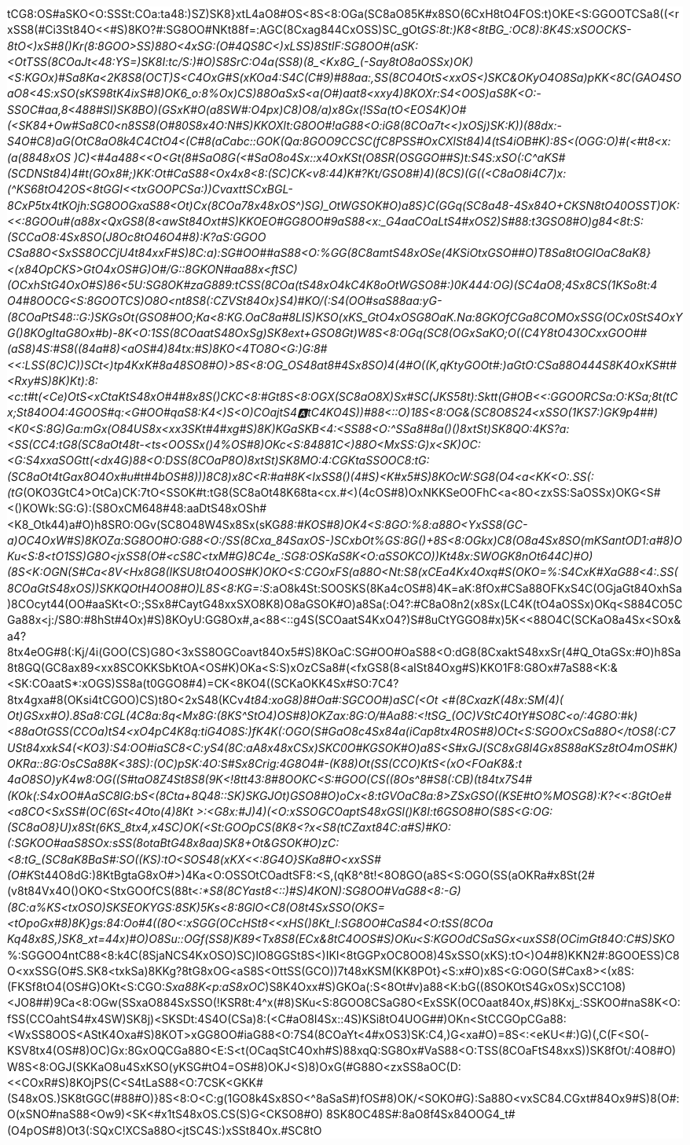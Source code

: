 tCG8:OS#aSKO<O:SSSt:COa:ta48:)SZ)SK8}xtL4aO8#OS<8S<8:OGa(SC8aO85K#x8SO(6CxH8tO4FOS:t)OKE<S:GGOOTCSa8((<rxSS8(#Ci3St84O<<#S)8KO?#:SG8OO#NKt88f=:AGC(8Cxag844CxOSS)SC_gOt*GS:8t:)*K8<8tBG_:OC8):8K4S:xSOOCKS-8tO<)xS#8()Kr(8:8GOO>SS)88O<4xSG:(O#4QS8C<)xLSS)8StIF:SG8OO#(aSK:<OtTSS(8COaJt<48:YS=)SK8I:tc/S:)#O)S8SrC:O4a(SS8)(8_<Kx8G_(-Say8tO8aOSSx)OK)<S:KGOx)#Sa8Ka<2K8S8(OCT)S<C4OxG#S(xKOa4:S4C(C#9)#88aa:,SS(8CO4OtS<xxOS<)SKC&OKyO4O8Sa)pKK<8C(GAO4SOaO8<4S:xSO(sKS98tK4ixS#8)OK6_o:8%Ox)CS)88OaSxS<a(O#)aat8<xxy4*)8KOXr:S4<OOS)aS8K<O:-SSOC#aa,8<488#SI)SK8BO)(GSxK#O(a8SW#:O4px)C8)O8/a)x8Gx(!SSa(tO<EOS4K)O#(<SK84+Ow#Sa8C0<n8SS8(O#80S8x4O:N#S)KKOXlt:G8OO#!aG88<O:iG8(8COa7t<<)xOSj)SK:K))(88dx:-S4O#C8)aG(OtC8aO8k4C4CtO4<(C#8(aCabc::GOK(Qa:8GOO9CCSC(fC8PSS#OxCXlSt84)4(tS4iOB#K):8S<(OGG:O)#(<#t8<x:(a(8848xOS )C)<#4a488<<O<Gt(8#SaO8G(<#SaO8o4Sx::x4OxKSt(O8SR(OSGGO##S)t:S4S:xSO(:C^aKS#(SCDNSt84)4#t(GOx8#;)KK:Ot#CaS88<Ox4x8<8:(SC)CK<v8:44)K#?Kt/GSO8#)4)(8CS)(G((<C8aO8i4C7)x:(^KS68tO42OS<8tGGI<<txGOOPCSa:))CvaxttSCxBGL-8CxP5tx4tKOjh:SG8OOGxaS88<Ot)Cx(8COa78x48xOS^)SG)_OtWGSOK#O)a8S}C(GGq(SC8a48-4Sx84O+CKSN8tO40OSST)OK:<<:8GOOu#(a88x<QxGS8(8<awSt84Oxt#S)KKOEO#GG8OO#9aS88<x:_G4aaCOaLtS4#xOS2)S#88:t3GSO8#O)g84<8t:S:(SCCaO8:4Sx8SO(J8Oc8tO46O4#8):K?aS:GGOO CSa88O<SxSS8OCCjU4t84xxF#S)8C:a):SG#OO##aS88<O:%GG(8C8amtS48xOSe(4KSiOtxGSO##O)T8Sa8tOGIOaC8aK8}<(x84OpCKS>GtO4xOS#G)O#/G::8GKON#aa88x<ftSC)(OCxhStG4OxO#S)86<5U:SG8OK#zaG889:tCSS(8COa(tS48xO4kC4K8oOtWGSO8#:)0K444:OG)(SC4aO8;4Sx8CS(1KSo8t:4 O4#8OOCG<S:8GOOTCS)O8O<nt8S8(:CZVSt84Ox}S4)#KO/(:S4(OO#saS88aa:yG-(8COaPtS48::G:)SKGsOt(GSO8#OO;Ka<8:KG.OaC8a#8LIS)KSO(xKS_GtO4xOSG8OaK.Na:8GKOfCGa8COMOxSSG(OCx0StS4OxYG()8KOgItaG8Ox#b)-8K<O:1SS(8COaatS48OxSg)SK8ext+GSO8Gt)W8S<8:OGq(SC8(OGxSaKO;O((C4Y8tO43OCxxGOO##(aS8)4S:#S8((84a#8)<aOS#4)84tx:#S)8KO<4TO8O<G:)G:8#<<:LSS(8C)C))SCt<)tp4KxK#8a48SO8#O)>8S<8:OG_OS48at8#4Sx8SO)4(4#O((K,qKtyGOOt#:)aGtO:CSa88O444S8K4OxKS#t#<Rxy#S)8K)Kt):8:<c:t#t(<Ce)OtS<xCtaKtS48xO#4#8x8S()CKC<8:#Gt8S<8:OGX(SC8aO8X)Sx#SC(JKS58t):Sktt(G#OB<<:GGOORCSa:O:KSa;8t(tCx;St84OO4:4GOOS#q:<G#OO#qaS8:K4<)S<O)COajtS4:a:tC4KO4S))#88<::O)18S<8:OG&(SC8O8S24<xSSO(1KS7:)GK9p4##)<K0<S:8G)Ga:mGx(O84US8x<xx3SKt#4#xg#S)8K)KGaSKB<4:<SS88<O:^SSa8#8a()()8xtSt)SK8QO:4KS?a:<SS(CC4:tG8(SC8aOt48t-<ts<OOSSx()4%OS#8)OKc<S:84881C<)88O<MxSS:G)x<SK)OC:<G:S4xxaSOGtt(<dx4G)88<O:DSS(8COaP8O)8xtSt)SK8MO:4:CGKtaSSOOC8:tG:(SC8aOt4tGax8O4Ox#u#t#4bOS#8)))8C8)x8C<R:#a#8K<IxSS8()(4#S)<K#x5#S)8KOcW:SG8(O4<a<KK<O:.SS(:(tG*(OKO3GtC4>OtCa)CK:7tO<SSOK#t:tG8(SC8aOt48K68ta<cx.#<)(4cOS#8)OxNKKSeOOFhC<a<8O<zxSS:SaOSSx)OKG<S#<()KOWk:SG:G):(S8OxCM648#48:aaDtS48xOSh#<K8_Otk44)a#O)h8SRO:OGv(SC8O48W4Sx8Sx(sKG*88:#KOS#8)OK4<S:8GO:%8:a88O<YxSS8(GC-a)OC4OxW#S)8KOZa:SG8OO#O:G88<O:/SS(8Cxa_84SaxOS-)SCxbOt%GS:8G()+8S<8:OGkx)C8(O8a4Sx8SO(mKSantOD1:a#8)OKu<S:8<tO1SS)G8O<jxSS8(O#<cS8C<txM#G)8C4e_:SG8:OSKaS8K<O:aSSOKCO))Kt48x:SWOGK8nOt644C)#O)(8S<K:OGN(S#Ca<8V<Hx8G8(IKSU8tO4OOS#K)OKO<S:CGOxFS(a88O<Nt:S8(xCEa4Kx4Oxq#S(OKO=%:S4CxK#XaG88<4:.SS(8COaGtS48xOS))SKKQOtH4OO8#O)L8S<8:KG=:S*:aO8k4St:SOOSKS(8Ka4cOS#8)4K=aK:8fOx#CSa88OFKxS4C(OGjaGt84OxhSa)8COcyt44(OO#aaSKt<O:;SSx8#CaytG48xxSXO8K8)O8aGSOK#O)a8Sa(:O4?:#C8aO8n2(x8Sx(LC4K(tO4aOSSx)OKq<S884CO5CGa88x<j:/S8O:#8hSt#4Ox)#S)8KOyU:GG8Ox#,a<88<::g4S(SCOaatS4KxO4?)S#8uCtYGGO8#x)5K<<88O4C(SCKaO8a4Sx<SOx&a4?8tx4eOG#8(:Kj/4i(GOO(CS)G8O<3xSS8OGCoavt84Ox5#S)8KOaC:SG#OO#OaS88<O:dG8(8CxaktS48xxSr(4#Q_OtaGSx:#O)h8Sa8t8GQ(GC8ax89<xx8SCOKKSbKtOA<OS#K)OKa<S:S)xOzCSa8#(<fxGS8(8<aISt84Oxg#S)KKO1F8:G8Ox#7aS88<K:&<SK:COaatS*:xOGS)SS8a(t0GGO8#4)=CK<8KO4((SCKaOKK4Sx#SO:7C4?8tx4gxa#8(OKsi4tCGOO)CS)t8O<2xS48(KCv*4t84:xoG8)8#Oa#:SGCOO#)aSC(<Ot <#(8CxazK(48x:SM(4)( Ot)GSxx#O).8Sa8:CGL(4C8a:8q<Mx8G:(8KS^StO4)OS#8)OKZax:8G:O/#Aa88:<!tSG_(OC)VStC4OtY#SO8C<o/:4G8O:#k)<88aOtGSS(CCOa)tS4<xO4pC4K8q:tiG4O8S:)fK4K(:OGO(S#GaO8c4Sx84a(iCap8tx4ROS#8)OCt<S:SGOOxCSa88O</tOS8(:C7USt84xxkS4(<KO3):S4:OO#iaSC8<C:yS4(8C:aA8x48xCSx)SKC0O#KGSOK#O)a8S<S#xGJ(SC8xG8I4Gx8S88aKSz8tO4mOS#K)OKRa::8G:OsCSa88K<38S):(OC)pSK:4O:S#Sx8Crig:4G8O4#-(K88)Ot(SS(CCO)KtS<(xO<FOaK8&:t 4aO8SO)yK4w8:OG((S#taO8Z4St8S8(9K<!8tt43:8#8OOKC<S:#GOO(CS((8Os^8#S8(:CB)(t84tx7S4#(KOk(:S4xOO#AaSC8lG:bS<(8Cta+8Q48::SK)SKGJOt)GSO8#O)oCx<8:tGVOaC8a:8>ZSxGSO((KSE#tO%MOSG8):K?<<:8GtOe#<a8CO<SxSS#(OC(6St<4Oto(4)8Kt >:<G8x:#J)4)(<O:xSSOGCOaptS48xGSl()K8I:t6GSO8#O(S8S<G:OG:(SC8aO8}U)x8St(6KS_8tx4,x4SC)OK(<St:GOOpCS(8K8<?x<S8(tCZaxt84C:a#S)#KO:(:SGKOO#aaS8SOx:sSS(8otaBtG48x8aa)SK8+Ot&GSOK#O)zC:<8:tG_(SC8aK8BaS#:SO((KS):tO<SOS48(xKX<<:8G4O}SKa8#O<xxSS#(O#K*St44O8dG:)8KtBgtaG8xO#>)4Ka<O:OSSOtCOadtSF8:<S,(qK8^8t!<8O8GO(a8S<S:OGO(SS(aOKRa#x8St(2#(v8t84Vx4O()OKO<StxGOOfCS(88t<_:*S8(8CYast8<::)#S)4KON):SG8OO#VaG88<8:-G)(8C:a%KS<txOSO)SKSEOKYGS:8SK)5Ks<8:8GlO<C8(O8t4SxSSO(OKS=<tOpoGx#8)8K}gs:84:Oo#4((8O<:xSGG(OCcHSt8<<xHS()8Kt_l:SG8OO#CaS84<O:tSS(8COa Kq48x8S,)SK8_xt=44x)#O)O8Su::OGf(SS8)K89<Tx8S8(ECx&8tC4OOS#S)OKu<S:KGOOdCSaSGx<uxSS8(OCimGt84O:C#S)SKO_%:SGGOO4ntC88<8:k4C(8SjaNCS4KxOSO)SC)lO8GGSt8S<)IKI<8tGGPxOC8OO8)4SxSSO(xKS):tO<)O4#8)KKN2#:8GOOESS)C8O<xxSSG(O#S.SK8<txkSa)8KKg?8tG8xOG<aS8S<OttSS(GCO))7t48xKSM(KK8POt}<S:x#O)x8S<G:OGO(S#Cax8><(x8S:(FKSf8tO4(OS#G)OKt<S:CGO:_Sxa88K<p:aS8xOC_)S8K4Oxx#S)GKOa(:S<8Ot#v)a88<K:bG((8SOKOtS4GxOSx)SCC1O8)<JO8##)9Ca<8:OGw(SSxaO884SxSSO(!KSR8t:4^x(#8)SKu<S:8GOO8CSaG8O<ExSSK(OCOaat84Ox,#S)8Kxj_:SSKOO#naS8K<O:fSS(CCOahtS4#x4SW)SK8j)<SKSDt:4S4O(CSa)8:(<C#aO8I4Sx::4S)KSi8tO4UOG##)OKn<StCCGOpCGa88:<WxSS8OOS<AStK4Oxa#S)8KOT>xGG8OO#iaG88<O:7S4(8COaYt<4#xOS3)SK:C4,)G<xa#O)=8S<:<eKU<#:)G)(,C(F<SO(-KSV8tx4(OS#8)OC)Gx:8GxOQCGa88O<E:S<t(OCaqStC4Oxh#S)88xqQ:SG8Ox#VaS88<O:TSS(8COaFtS48xxS))SK8fOt/:4O8#O)W8S<8:OGJ(SKKaO8u4SxKSO(yKSG#tO4=OS#8)OKJ<S)8)OxG(#G88O<zxSS8aOC(D:<<COxR#S)8KOjPS(C<S4tLaS88<O:7CSK<GKK#(S48xOS.)SK8tGGC(#88#O)}8S<8:O<C:g(1GO8k4Sx8SO<^8aSaS#)fOS#8)OK/<SOKO#G):Sa88O<vxSC84.CGxt#84Ox9#S)8(O#:O(xSNO#naS88<Ow9)<SK<#x1tS48xOS.CS(S)G<CKSO8#O) 8SK8OC48S#:8aO8f4Sx84OOG4_t#(O4pOS#8)Ot3(:SQxC!XCSa88O<jtSC4S:)xSSt84Ox.#SC8tO